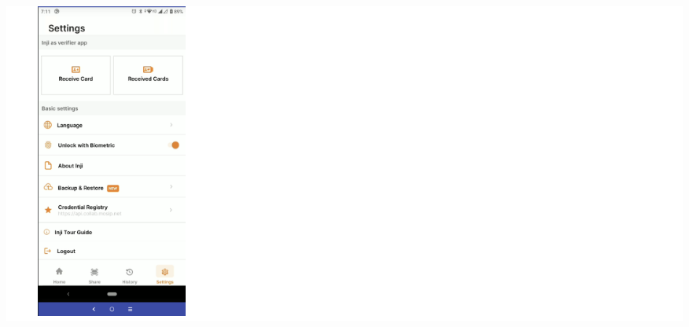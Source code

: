 <figure><img src="../.gitbook/assets/Relying Party_Step1 (1).png" alt="" width="188"><figcaption></figcaption></figure>
